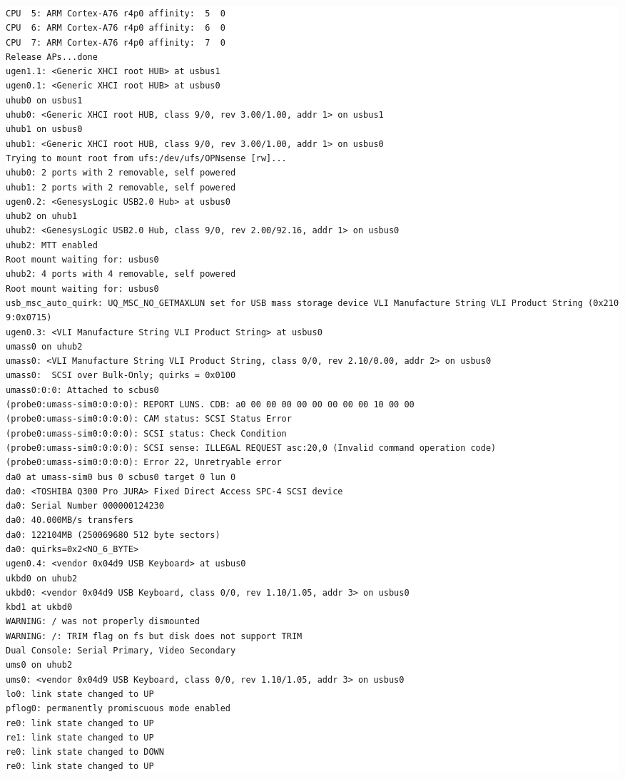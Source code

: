 ```txt
CPU  5: ARM Cortex-A76 r4p0 affinity:  5  0
CPU  6: ARM Cortex-A76 r4p0 affinity:  6  0
CPU  7: ARM Cortex-A76 r4p0 affinity:  7  0
Release APs...done
ugen1.1: <Generic XHCI root HUB> at usbus1
ugen0.1: <Generic XHCI root HUB> at usbus0
uhub0 on usbus1
uhub0: <Generic XHCI root HUB, class 9/0, rev 3.00/1.00, addr 1> on usbus1
uhub1 on usbus0
uhub1: <Generic XHCI root HUB, class 9/0, rev 3.00/1.00, addr 1> on usbus0
Trying to mount root from ufs:/dev/ufs/OPNsense [rw]...
uhub0: 2 ports with 2 removable, self powered
uhub1: 2 ports with 2 removable, self powered
ugen0.2: <GenesysLogic USB2.0 Hub> at usbus0
uhub2 on uhub1
uhub2: <GenesysLogic USB2.0 Hub, class 9/0, rev 2.00/92.16, addr 1> on usbus0
uhub2: MTT enabled
Root mount waiting for: usbus0
uhub2: 4 ports with 4 removable, self powered
Root mount waiting for: usbus0
usb_msc_auto_quirk: UQ_MSC_NO_GETMAXLUN set for USB mass storage device VLI Manufacture String VLI Product String (0x2109:0x0715)
ugen0.3: <VLI Manufacture String VLI Product String> at usbus0
umass0 on uhub2
umass0: <VLI Manufacture String VLI Product String, class 0/0, rev 2.10/0.00, addr 2> on usbus0
umass0:  SCSI over Bulk-Only; quirks = 0x0100
umass0:0:0: Attached to scbus0
(probe0:umass-sim0:0:0:0): REPORT LUNS. CDB: a0 00 00 00 00 00 00 00 00 10 00 00
(probe0:umass-sim0:0:0:0): CAM status: SCSI Status Error
(probe0:umass-sim0:0:0:0): SCSI status: Check Condition
(probe0:umass-sim0:0:0:0): SCSI sense: ILLEGAL REQUEST asc:20,0 (Invalid command operation code)
(probe0:umass-sim0:0:0:0): Error 22, Unretryable error
da0 at umass-sim0 bus 0 scbus0 target 0 lun 0
da0: <TOSHIBA Q300 Pro JURA> Fixed Direct Access SPC-4 SCSI device
da0: Serial Number 000000124230
da0: 40.000MB/s transfers
da0: 122104MB (250069680 512 byte sectors)
da0: quirks=0x2<NO_6_BYTE>
ugen0.4: <vendor 0x04d9 USB Keyboard> at usbus0
ukbd0 on uhub2
ukbd0: <vendor 0x04d9 USB Keyboard, class 0/0, rev 1.10/1.05, addr 3> on usbus0
kbd1 at ukbd0
WARNING: / was not properly dismounted
WARNING: /: TRIM flag on fs but disk does not support TRIM
Dual Console: Serial Primary, Video Secondary
ums0 on uhub2
ums0: <vendor 0x04d9 USB Keyboard, class 0/0, rev 1.10/1.05, addr 3> on usbus0
lo0: link state changed to UP
pflog0: permanently promiscuous mode enabled
re0: link state changed to UP
re1: link state changed to UP
re0: link state changed to DOWN
re0: link state changed to UP
```


[^wiki]: https://wiki.friendlyelec.com/wiki/index.php/NanoPi_R6S#Introduction
[^friendlyelec]: https://www.friendlyelec.com/index.php?route=product/product&product_id=289
[^radxa]: https://github.com/radxa/u-boot/issues/12
[^initdc]: https://github.com/edk2-porting/edk2-rk3588/commit/4815cc03c0ebedc058abd8e0b72cd56ca841fa3f